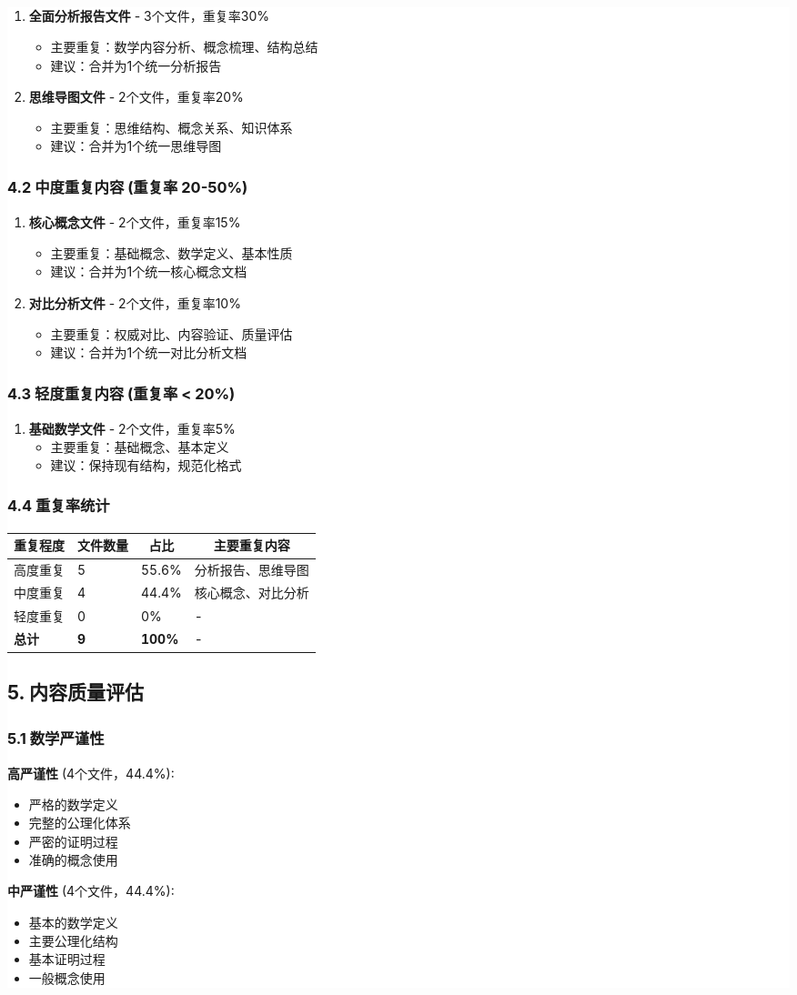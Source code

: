1. **全面分析报告文件** - 3个文件，重复率30%
   - 主要重复：数学内容分析、概念梳理、结构总结
   - 建议：合并为1个统一分析报告

2. **思维导图文件** - 2个文件，重复率20%
   - 主要重复：思维结构、概念关系、知识体系
   - 建议：合并为1个统一思维导图

### 4.2 中度重复内容 (重复率 20-50%)

1. **核心概念文件** - 2个文件，重复率15%
   - 主要重复：基础概念、数学定义、基本性质
   - 建议：合并为1个统一核心概念文档

2. **对比分析文件** - 2个文件，重复率10%
   - 主要重复：权威对比、内容验证、质量评估
   - 建议：合并为1个统一对比分析文档

### 4.3 轻度重复内容 (重复率 < 20%)

1. **基础数学文件** - 2个文件，重复率5%
   - 主要重复：基础概念、基本定义
   - 建议：保持现有结构，规范化格式

### 4.4 重复率统计

| 重复程度 | 文件数量 | 占比 | 主要重复内容 |
|----------|----------|------|--------------|
| 高度重复 | 5 | 55.6% | 分析报告、思维导图 |
| 中度重复 | 4 | 44.4% | 核心概念、对比分析 |
| 轻度重复 | 0 | 0% | - |
| **总计** | **9** | **100%** | - |

## 5. 内容质量评估

### 5.1 数学严谨性

**高严谨性** (4个文件，44.4%):

- 严格的数学定义
- 完整的公理化体系
- 严密的证明过程
- 准确的概念使用

**中严谨性** (4个文件，44.4%):

- 基本的数学定义
- 主要公理化结构
- 基本证明过程
- 一般概念使用

